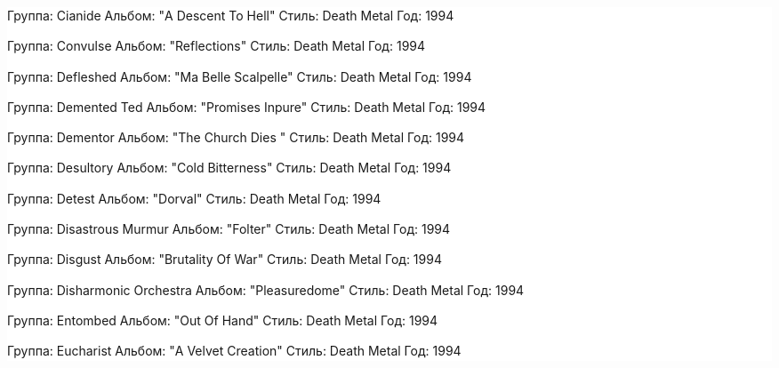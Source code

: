 Группа: Cianide
Альбом: "A Descent To Hell"
Стиль: Death Metal
Год: 1994

Группа: Convulse
Альбом: "Reflections"
Стиль: Death Metal
Год: 1994

Группа: Defleshed
Альбом: "Ma Belle Scalpelle"
Стиль: Death Metal
Год: 1994

Группа: Demented Ted
Альбом: "Promises Inpure"
Стиль: Death Metal
Год: 1994

Группа: Dementor
Альбом: "The Church Dies "
Стиль: Death Metal
Год: 1994

Группа: Desultory
Альбом: "Cold Bitterness"
Стиль: Death Metal
Год: 1994

Группа: Detest
Альбом: "Dorval"
Стиль: Death Metal
Год: 1994

Группа: Disastrous Murmur
Альбом: "Folter"
Стиль: Death Metal
Год: 1994

Группа: Disgust
Альбом: "Brutality Of War"
Стиль: Death Metal
Год: 1994

Группа: Disharmonic Orchestra
Альбом: "Pleasuredome"
Стиль: Death Metal
Год: 1994

Группа: Entombed
Альбом: "Out Of Hand"
Стиль: Death Metal
Год: 1994

Группа: Eucharist
Альбом: "A Velvet Creation"
Стиль: Death Metal
Год: 1994
